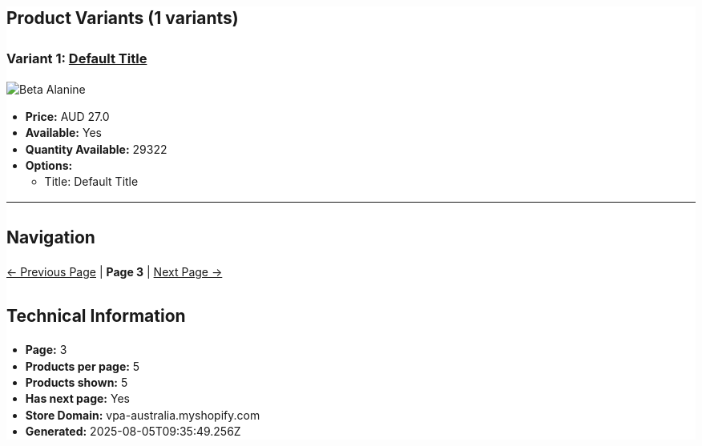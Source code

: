 ## Product Variants (1 variants)

### Variant 1: [Default Title](https://vpa-australia.myshopify.com/products/beta-alanine)

![Beta Alanine](https://cdn.shopify.com/s/files/1/0268/9279/5959/files/beta-alanine.webp?v=1747273105)

- **Price:** AUD 27.0
- **Available:** Yes
- **Quantity Available:** 29322
- **Options:**
  - Title: Default Title


---

## Navigation

[← Previous Page](/api/products/markdown/2) | **Page 3** | [Next Page →](/api/products/markdown/4)

## Technical Information

- **Page:** 3
- **Products per page:** 5
- **Products shown:** 5
- **Has next page:** Yes
- **Store Domain:** vpa-australia.myshopify.com
- **Generated:** 2025-08-05T09:35:49.256Z

